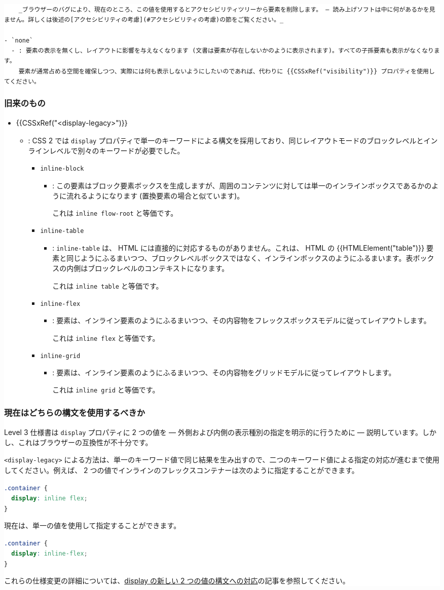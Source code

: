         _ブラウザーのバグにより、現在のところ、この値を使用するとアクセシビリティツリーから要素を削除します。 — 読み上げソフトは中に何があるかを見ません。詳しくは後述の[アクセシビリティの考慮](#アクセシビリティの考慮)の節をご覧ください。_

    - `none`
      - : 要素の表示を無くし、レイアウトに影響を与えなくなります (文書は要素が存在しないかのように表示されます)。すべての子孫要素も表示がなくなります。
        要素が通常占める空間を確保しつつ、実際には何も表示しないようにしたいのであれば、代わりに {{CSSxRef("visibility")}} プロパティを使用してください。

### 旧来のもの

- {{CSSxRef("&lt;display-legacy&gt;")}}

  - : CSS 2 では `display` プロパティで単一のキーワードによる構文を採用しており、同じレイアウトモードのブロックレベルとインラインレベルで別々のキーワードが必要でした。

    - `inline-block`

      - : この要素はブロック要素ボックスを生成しますが、周囲のコンテンツに対しては単一のインラインボックスであるかのように流れるようになります (置換要素の場合と似ています)。

        これは `inline flow-root` と等価です。

    - `inline-table`

      - : `inline-table` は、 HTML には直接的に対応するものがありません。これは、 HTML の {{HTMLElement("table")}} 要素と同じようにふるまいつつ、ブロックレベルボックスではなく、インラインボックスのようにふるまいます。表ボックスの内側はブロックレベルのコンテキストになります。

        これは `inline table` と等価です。

    - `inline-flex`

      - : 要素は、インライン要素のようにふるまいつつ、その内容物をフレックスボックスモデルに従ってレイアウトします。

        これは `inline flex` と等価です。

    - `inline-grid`

      - : 要素は、インライン要素のようにふるまいつつ、その内容物をグリッドモデルに従ってレイアウトします。

        これは `inline grid` と等価です。

### 現在はどちらの構文を使用するべきか

Level 3 仕様書は `display` プロパティに 2 つの値を — 外側および内側の表示種別の指定を明示的に行うために — 説明しています。しかし、これはブラウザーの互換性が不十分です。

`<display-legacy>` による方法は、単一のキーワード値で同じ結果を生み出すので、二つのキーワード値による指定の対応が進むまで使用してください。例えば、 2 つの値でインラインのフレックスコンテナーは次のように指定することができます。

```css
.container {
  display: inline flex;
}
```

現在は、単一の値を使用して指定することができます。

```css
.container {
  display: inline-flex;
}
```

これらの仕様変更の詳細については、[display の新しい 2 つの値の構文への対応](/ja/docs/Web/CSS/display/two-value_syntax_of_display)の記事を参照してください。
